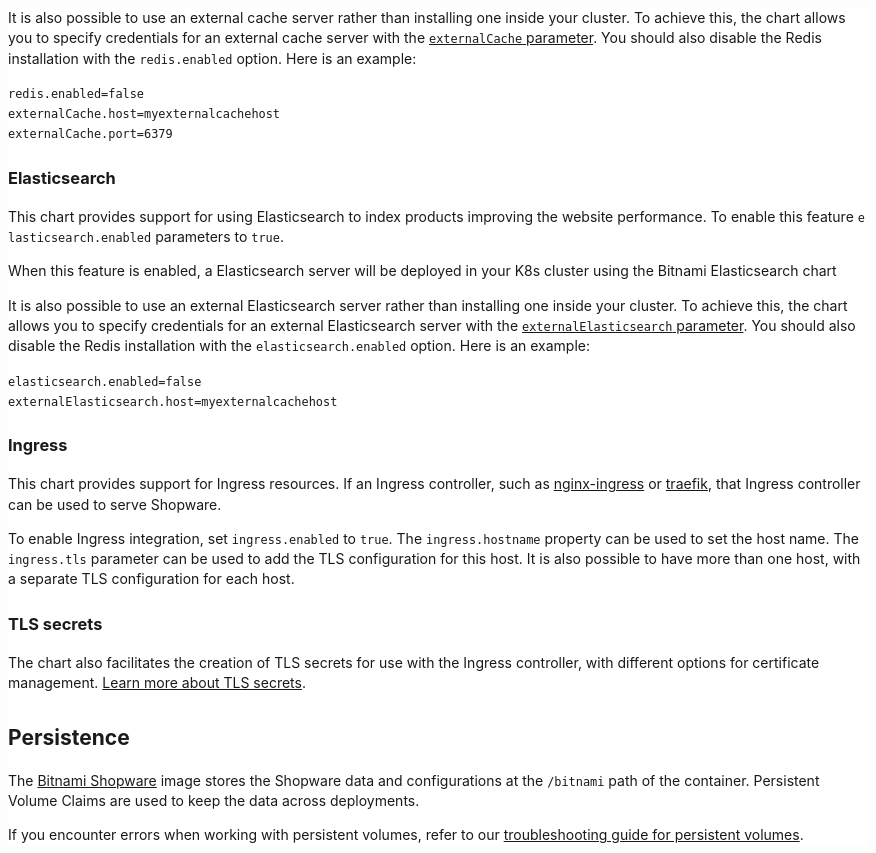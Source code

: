 It is also possible to use an external cache server rather than installing one inside your cluster. To achieve this, the chart allows you to specify credentials for an external cache server with the [`externalCache` parameter](#database-parameters). You should also disable the Redis installation with the `redis.enabled` option. Here is an example:

```console
redis.enabled=false
externalCache.host=myexternalcachehost
externalCache.port=6379
```
### Elasticsearch

This chart provides support for using Elasticsearch to index products improving the website performance. To enable this feature `elasticsearch.enabled` parameters to `true`.

When this feature is enabled, a Elasticsearch server will be deployed in your K8s cluster using the Bitnami Elasticsearch chart

It is also possible to use an external Elasticsearch server rather than installing one inside your cluster. To achieve this, the chart allows you to specify credentials for an external Elasticsearch server with the [`externalElasticsearch` parameter](#database-parameters). You should also disable the Redis installation with the `elasticsearch.enabled` option. Here is an example:

```console
elasticsearch.enabled=false
externalElasticsearch.host=myexternalcachehost
```

### Ingress

This chart provides support for Ingress resources. If an Ingress controller, such as [nginx-ingress](https://kubeapps.com/charts/stable/nginx-ingress) or [traefik](https://kubeapps.com/charts/stable/traefik), that Ingress controller can be used to serve Shopware.

To enable Ingress integration, set `ingress.enabled` to `true`. The `ingress.hostname` property can be used to set the host name. The `ingress.tls` parameter can be used to add the TLS configuration for this host. It is also possible to have more than one host, with a separate TLS configuration for each host.

### TLS secrets

The chart also facilitates the creation of TLS secrets for use with the Ingress controller, with different options for certificate management. [Learn more about TLS secrets](https://docs.bitnami.com/kubernetes/apps/shopware/administration/enable-tls/).

## Persistence

The [Bitnami Shopware](https://github.com/bitnami/bitnami-docker-shopware) image stores the Shopware data and configurations at the `/bitnami` path of the container. Persistent Volume Claims are used to keep the data across deployments.

If you encounter errors when working with persistent volumes, refer to our [troubleshooting guide for persistent volumes](https://docs.bitnami.com/kubernetes/faq/troubleshooting/troubleshooting-persistence-volumes/).
